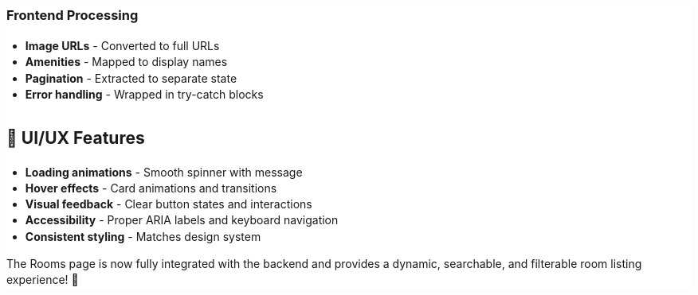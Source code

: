 ### **Frontend Processing**
- **Image URLs** - Converted to full URLs
- **Amenities** - Mapped to display names
- **Pagination** - Extracted to separate state
- **Error handling** - Wrapped in try-catch blocks

## 🎨 **UI/UX Features**

- **Loading animations** - Smooth spinner with message
- **Hover effects** - Card animations and transitions
- **Visual feedback** - Clear button states and interactions
- **Accessibility** - Proper ARIA labels and keyboard navigation
- **Consistent styling** - Matches design system

The Rooms page is now fully integrated with the backend and provides a dynamic, searchable, and filterable room listing experience! 🎉
